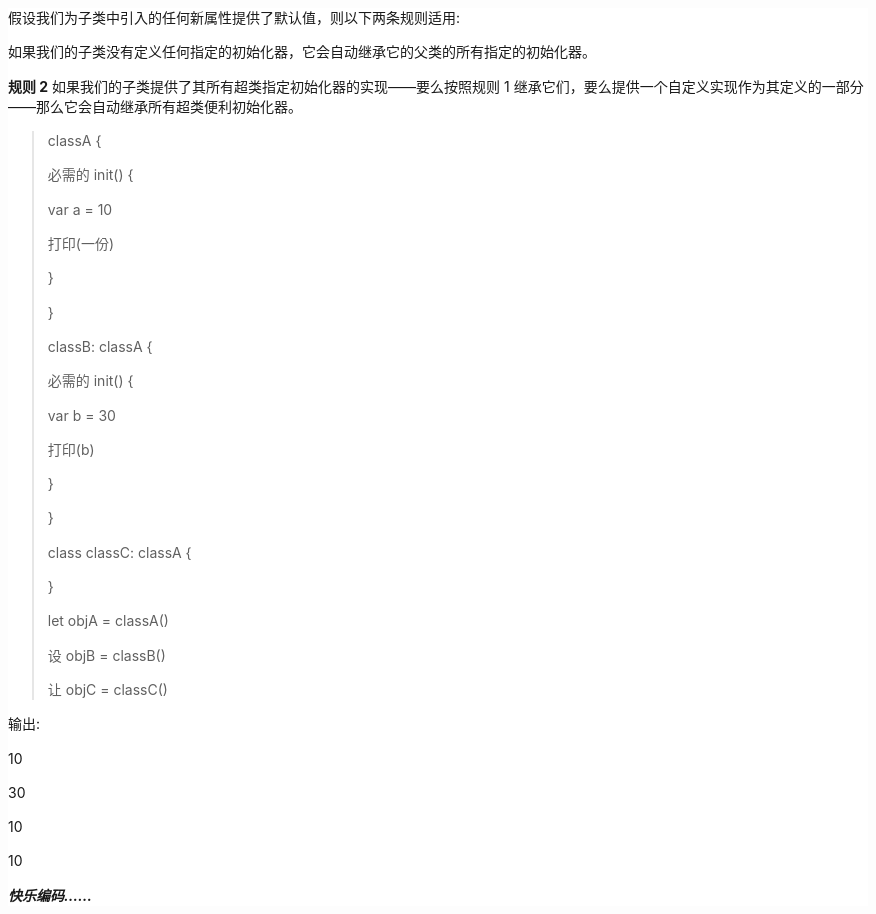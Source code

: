 假设我们为子类中引入的任何新属性提供了默认值，则以下两条规则适用:

如果我们的子类没有定义任何指定的初始化器，它会自动继承它的父类的所有指定的初始化器。

**规则 2** 如果我们的子类提供了其所有超类指定初始化器的实现——要么按照规则 1 继承它们，要么提供一个自定义实现作为其定义的一部分——那么它会自动继承所有超类便利初始化器。

> classA {
> 
> 必需的 init() {
> 
> var a = 10
> 
> 打印(一份)
> 
> }
> 
> }
> 
> classB: classA {
> 
> 必需的 init() {
> 
> var b = 30
> 
> 打印(b)
> 
> }
> 
> }
> 
> class classC: classA {
> 
> }
> 
> let objA = classA()
> 
> 设 objB = classB()
> 
> 让 objC = classC()

输出:

10

30

10

10

***快乐编码……***